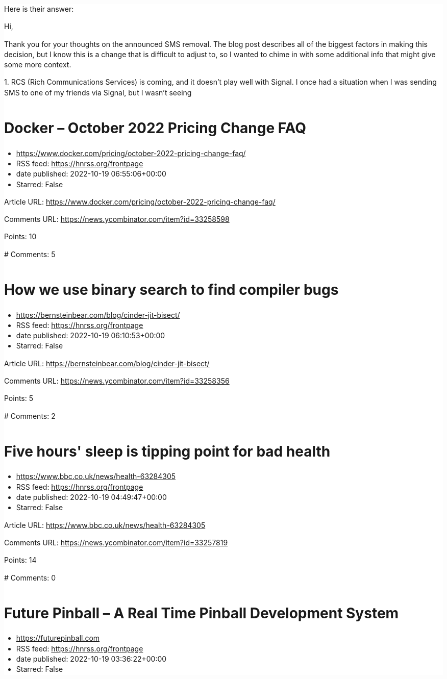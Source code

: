 <p>Here is their answer:<p>Hi,<p>Thank you for your thoughts on the announced SMS removal. The blog post describes all of the biggest factors in making this decision, but I know this is a change that is difficult to adjust to, so I wanted to chime in with some additional info that might give some more context.<p>1. RCS (Rich Communications Services) is coming, and it doesn’t play well with Signal. I once had a situation when I was sending SMS to one of my friends via Signal, but I wasn’t seeing 

# Docker – October 2022 Pricing Change FAQ
 - https://www.docker.com/pricing/october-2022-pricing-change-faq/
 - RSS feed: https://hnrss.org/frontpage
 - date published: 2022-10-19 06:55:06+00:00
 - Starred: False

<p>Article URL: <a href="https://www.docker.com/pricing/october-2022-pricing-change-faq/">https://www.docker.com/pricing/october-2022-pricing-change-faq/</a></p>
<p>Comments URL: <a href="https://news.ycombinator.com/item?id=33258598">https://news.ycombinator.com/item?id=33258598</a></p>
<p>Points: 10</p>
<p># Comments: 5</p>

# How we use binary search to find compiler bugs
 - https://bernsteinbear.com/blog/cinder-jit-bisect/
 - RSS feed: https://hnrss.org/frontpage
 - date published: 2022-10-19 06:10:53+00:00
 - Starred: False

<p>Article URL: <a href="https://bernsteinbear.com/blog/cinder-jit-bisect/">https://bernsteinbear.com/blog/cinder-jit-bisect/</a></p>
<p>Comments URL: <a href="https://news.ycombinator.com/item?id=33258356">https://news.ycombinator.com/item?id=33258356</a></p>
<p>Points: 5</p>
<p># Comments: 2</p>

# Five hours' sleep is tipping point for bad health
 - https://www.bbc.co.uk/news/health-63284305
 - RSS feed: https://hnrss.org/frontpage
 - date published: 2022-10-19 04:49:47+00:00
 - Starred: False

<p>Article URL: <a href="https://www.bbc.co.uk/news/health-63284305">https://www.bbc.co.uk/news/health-63284305</a></p>
<p>Comments URL: <a href="https://news.ycombinator.com/item?id=33257819">https://news.ycombinator.com/item?id=33257819</a></p>
<p>Points: 14</p>
<p># Comments: 0</p>

# Future Pinball – A Real Time Pinball Development System
 - https://futurepinball.com
 - RSS feed: https://hnrss.org/frontpage
 - date published: 2022-10-19 03:36:22+00:00
 - Starred: False
